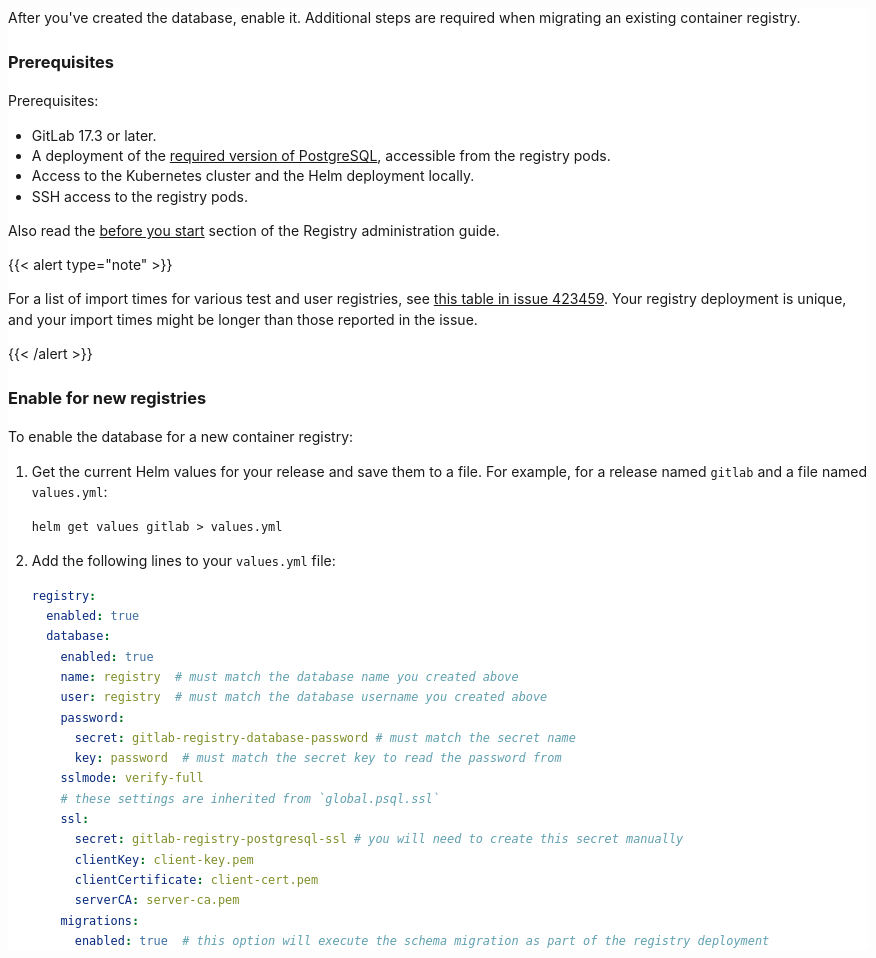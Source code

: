 After you've created the database, enable it. Additional steps are required when migrating an existing container registry.

### Prerequisites

Prerequisites:

- GitLab 17.3 or later.
- A deployment of the [required version of PostgreSQL](https://docs.gitlab.com/install/requirements/#postgresql), accessible from the registry pods.
- Access to the Kubernetes cluster and the Helm deployment locally.
- SSH access to the registry pods.

Also read the [before you start](https://docs.gitlab.com/administration/packages/container_registry_metadata_database/#before-you-start)
section of the Registry administration guide.

{{< alert type="note" >}}

For a list of import times for various test and user registries, see [this table in issue 423459](https://gitlab.com/gitlab-org/gitlab/-/issues/423459#completed-tests-and-user-reports). Your registry deployment is unique, and your import times might be longer than those reported in the issue.

{{< /alert >}}

### Enable for new registries

To enable the database for a new container registry:

1. Get the current Helm values for your release and save them to a file.
   For example, for a release named `gitlab` and a file named `values.yml`:

   ```shell
   helm get values gitlab > values.yml
   ```

1. Add the following lines to your `values.yml` file:

   ```yaml
   registry:
     enabled: true
     database:
       enabled: true
       name: registry  # must match the database name you created above
       user: registry  # must match the database username you created above
       password:
         secret: gitlab-registry-database-password # must match the secret name
         key: password  # must match the secret key to read the password from
       sslmode: verify-full
       # these settings are inherited from `global.psql.ssl`
       ssl:
         secret: gitlab-registry-postgresql-ssl # you will need to create this secret manually
         clientKey: client-key.pem
         clientCertificate: client-cert.pem
         serverCA: server-ca.pem
       migrations:
         enabled: true  # this option will execute the schema migration as part of the registry deployment
   ```
